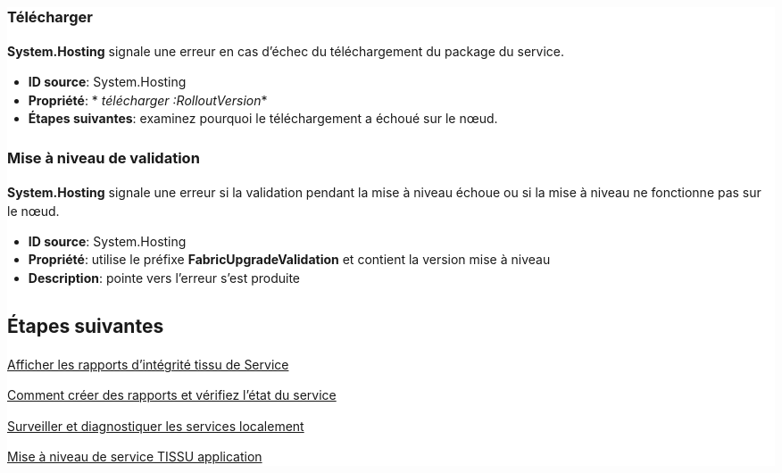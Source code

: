### <a name="download"></a>Télécharger
**System.Hosting** signale une erreur en cas d’échec du téléchargement du package du service.

- **ID source**: System.Hosting
- **Propriété**: * *télécharger :*RolloutVersion***
- **Étapes suivantes**: examinez pourquoi le téléchargement a échoué sur le nœud.

### <a name="upgrade-validation"></a>Mise à niveau de validation
**System.Hosting** signale une erreur si la validation pendant la mise à niveau échoue ou si la mise à niveau ne fonctionne pas sur le nœud.

- **ID source**: System.Hosting
- **Propriété**: utilise le préfixe **FabricUpgradeValidation** et contient la version mise à niveau
- **Description**: pointe vers l’erreur s’est produite

## <a name="next-steps"></a>Étapes suivantes
[Afficher les rapports d’intégrité tissu de Service](service-fabric-view-entities-aggregated-health.md)

[Comment créer des rapports et vérifiez l’état du service](service-fabric-diagnostics-how-to-report-and-check-service-health.md)

[Surveiller et diagnostiquer les services localement](service-fabric-diagnostics-how-to-monitor-and-diagnose-services-locally.md)

[Mise à niveau de service TISSU application](service-fabric-application-upgrade.md)
